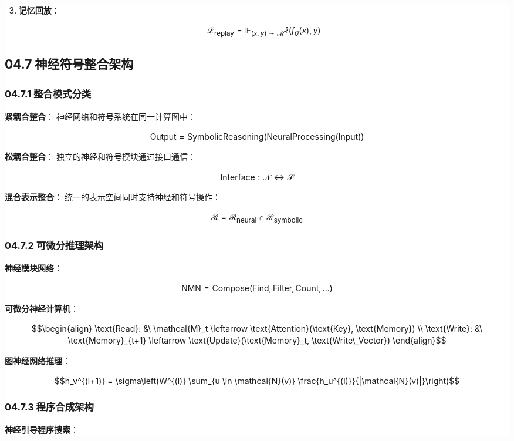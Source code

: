 3. **记忆回放**：

   ```math
   \mathcal{L}_{\text{replay}} = \mathbb{E}_{(x,y) \sim \mathcal{M}} \ell(f_\theta(x), y)
   ```

## 04.7 神经符号整合架构

### 04.7.1 整合模式分类

**紧耦合整合**：
神经网络和符号系统在同一计算图中：

```math
\text{Output} = \text{SymbolicReasoning}(\text{NeuralProcessing}(\text{Input}))
```

**松耦合整合**：
独立的神经和符号模块通过接口通信：

```math
\text{Interface}: \mathcal{N} \leftrightarrow \mathcal{S}
```

**混合表示整合**：
统一的表示空间同时支持神经和符号操作：

```math
\mathcal{R} = \mathcal{R}_{\text{neural}} \cap \mathcal{R}_{\text{symbolic}}
```

### 04.7.2 可微分推理架构

**神经模块网络**：

```math
\text{NMN} = \text{Compose}(\text{Find}, \text{Filter}, \text{Count}, ...)
```

**可微分神经计算机**：

```math
\begin{align}
\text{Read}: &\ \mathcal{M}_t \leftarrow \text{Attention}(\text{Key}, \text{Memory}) \\
\text{Write}: &\ \text{Memory}_{t+1} \leftarrow \text{Update}(\text{Memory}_t, \text{Write\_Vector})
\end{align}
```

**图神经网络推理**：

```math
h_v^{(l+1)} = \sigma\left(W^{(l)} \sum_{u \in \mathcal{N}(v)} \frac{h_u^{(l)}}{|\mathcal{N}(v)|}\right)
```

### 04.7.3 程序合成架构

**神经引导程序搜索**：
